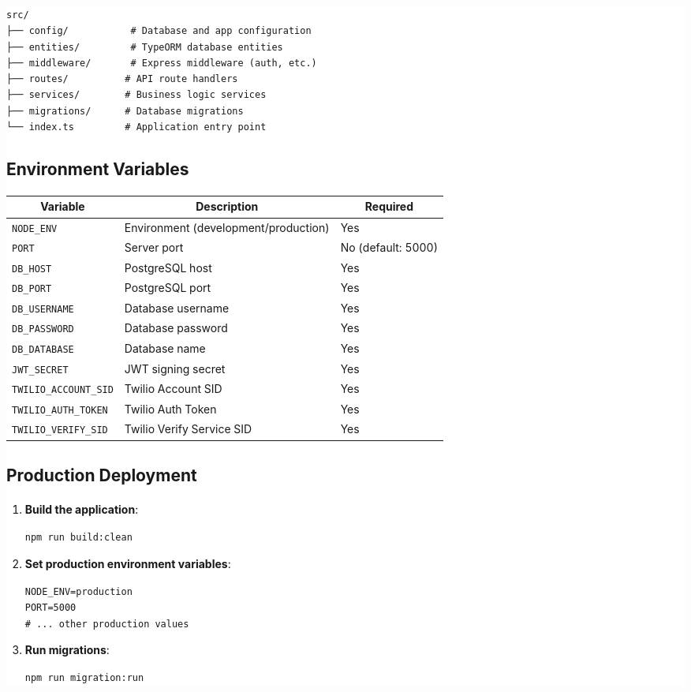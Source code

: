 ```
src/
├── config/           # Database and app configuration
├── entities/         # TypeORM database entities
├── middleware/       # Express middleware (auth, etc.)
├── routes/          # API route handlers
├── services/        # Business logic services
├── migrations/      # Database migrations
└── index.ts         # Application entry point
```

## Environment Variables

| Variable | Description | Required |
|----------|-------------|----------|
| `NODE_ENV` | Environment (development/production) | Yes |
| `PORT` | Server port | No (default: 5000) |
| `DB_HOST` | PostgreSQL host | Yes |
| `DB_PORT` | PostgreSQL port | Yes |
| `DB_USERNAME` | Database username | Yes |
| `DB_PASSWORD` | Database password | Yes |
| `DB_DATABASE` | Database name | Yes |
| `JWT_SECRET` | JWT signing secret | Yes |
| `TWILIO_ACCOUNT_SID` | Twilio Account SID | Yes |
| `TWILIO_AUTH_TOKEN` | Twilio Auth Token | Yes |
| `TWILIO_VERIFY_SID` | Twilio Verify Service SID | Yes |

## Production Deployment

1. **Build the application**:
   ```bash
   npm run build:clean
   ```

2. **Set production environment variables**:
   ```env
   NODE_ENV=production
   PORT=5000
   # ... other production values
   ```

3. **Run migrations**:
   ```bash
   npm run migration:run
   ```
